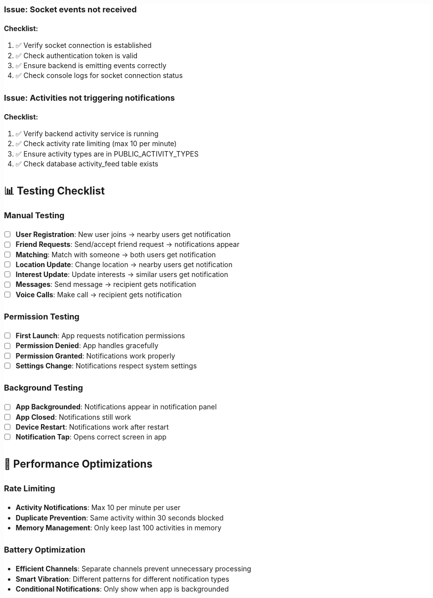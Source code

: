 ### Issue: Socket events not received
**Checklist:**
1. ✅ Verify socket connection is established
2. ✅ Check authentication token is valid
3. ✅ Ensure backend is emitting events correctly
4. ✅ Check console logs for socket connection status

### Issue: Activities not triggering notifications
**Checklist:**
1. ✅ Verify backend activity service is running
2. ✅ Check activity rate limiting (max 10 per minute)
3. ✅ Ensure activity types are in PUBLIC_ACTIVITY_TYPES
4. ✅ Check database activity_feed table exists

## 📊 Testing Checklist

### Manual Testing
- [ ] **User Registration**: New user joins → nearby users get notification
- [ ] **Friend Requests**: Send/accept friend request → notifications appear
- [ ] **Matching**: Match with someone → both users get notification
- [ ] **Location Update**: Change location → nearby users get notification
- [ ] **Interest Update**: Update interests → similar users get notification
- [ ] **Messages**: Send message → recipient gets notification
- [ ] **Voice Calls**: Make call → recipient gets notification

### Permission Testing
- [ ] **First Launch**: App requests notification permissions
- [ ] **Permission Denied**: App handles gracefully
- [ ] **Permission Granted**: Notifications work properly
- [ ] **Settings Change**: Notifications respect system settings

### Background Testing
- [ ] **App Backgrounded**: Notifications appear in notification panel
- [ ] **App Closed**: Notifications still work
- [ ] **Device Restart**: Notifications work after restart
- [ ] **Notification Tap**: Opens correct screen in app

## 🚀 Performance Optimizations

### Rate Limiting
- **Activity Notifications**: Max 10 per minute per user
- **Duplicate Prevention**: Same activity within 30 seconds blocked
- **Memory Management**: Only keep last 100 activities in memory

### Battery Optimization
- **Efficient Channels**: Separate channels prevent unnecessary processing
- **Smart Vibration**: Different patterns for different notification types
- **Conditional Notifications**: Only show when app is backgrounded

